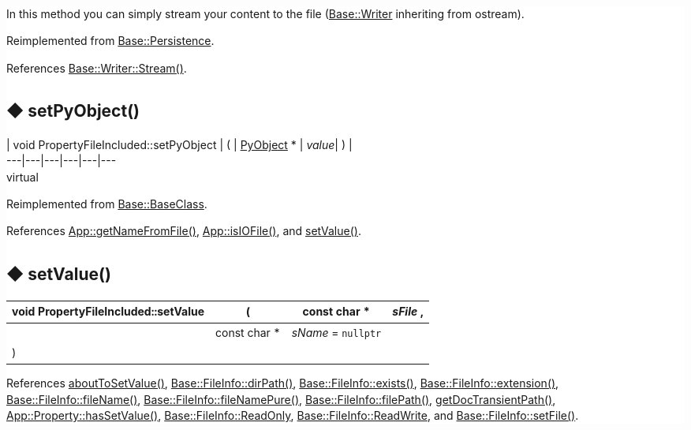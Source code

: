 In this method you can simply stream your content to the file
([Base::Writer](../../dd/d4d/classBase_1_1Writer.html "The Writer class This
is an important helper class for the store and retrieval system of persistent
o...") inheriting from ostream).

Reimplemented from
[Base::Persistence](../../d9/d25/classBase_1_1Persistence.html#af6ddc03fc798b7eb485afe4d98ec5e45).

References
[Base::Writer::Stream()](../../dd/d4d/classBase_1_1Writer.html#ab9783b74c5f923aff65ecefcc0910205).

## ◆ setPyObject()

| void PropertyFileIncluded::setPyObject  | ( | [PyObject](../../df/d1b/classPyObject.html) *  | _value_| ) |   
---|---|---|---|---|---  
virtual  
  
Reimplemented from
[Base::BaseClass](../../df/d4d/classBase_1_1BaseClass.html#a3146be9d62368b0c207a5571ed74828e).

References
[App::getNameFromFile()](../../dd/dc2/namespaceApp.html#a5eae26b4d4d1f65b38010f05f469f745),
[App::isIOFile()](../../dd/dc2/namespaceApp.html#aa30a0c906e85d254331e50de42132364),
and
[setValue()](../../d2/db3/classApp_1_1PropertyFileIncluded.html#aa9362fd089d933299e27a32607d771aa).

## ◆ setValue()

void PropertyFileIncluded::setValue  | ( | const char *  | _sFile_ ,   
---|---|---|---  
|  | const char *  | _sName_ = `nullptr`  
| ) | |   
  
References
[aboutToSetValue()](../../d2/db3/classApp_1_1PropertyFileIncluded.html#ab556673fad52c8535774ab736c61a40f),
[Base::FileInfo::dirPath()](../../dd/d34/classBase_1_1FileInfo.html#a931384d1da89e1295bb158617f3f5712),
[Base::FileInfo::exists()](../../dd/d34/classBase_1_1FileInfo.html#a47d49db8cb8797153885c4d5b7b0911f),
[Base::FileInfo::extension()](../../dd/d34/classBase_1_1FileInfo.html#afb9db1389fb6645d1f423ce0871468b5),
[Base::FileInfo::fileName()](../../dd/d34/classBase_1_1FileInfo.html#a8ae2069796787d27306bb49bd70e3e3a),
[Base::FileInfo::fileNamePure()](../../dd/d34/classBase_1_1FileInfo.html#aee95cfa273dadbe71b450f3b834a4894),
[Base::FileInfo::filePath()](../../dd/d34/classBase_1_1FileInfo.html#ae4e3ea54dca3fa6a47cc90a5d83a6987),
[getDocTransientPath()](../../d2/db3/classApp_1_1PropertyFileIncluded.html#a5f4e5ed4004ee3084755508e6c3b071a),
[App::Property::hasSetValue()](../../d0/da9/classApp_1_1Property.html#a03b30d20077084ccf9633de842f0db6d),
[Base::FileInfo::ReadOnly](../../dd/d34/classBase_1_1FileInfo.html#a747c8b5c53639e0d55a2dbd32973a738a2a81c484ad2171f79da987b019813a9c),
[Base::FileInfo::ReadWrite](../../dd/d34/classBase_1_1FileInfo.html#a747c8b5c53639e0d55a2dbd32973a738a4c66903b9ac6c5788840b9e36d1b5911),
and
[Base::FileInfo::setFile()](../../dd/d34/classBase_1_1FileInfo.html#ad254d88b127a0e93086c58f9c0487616).
